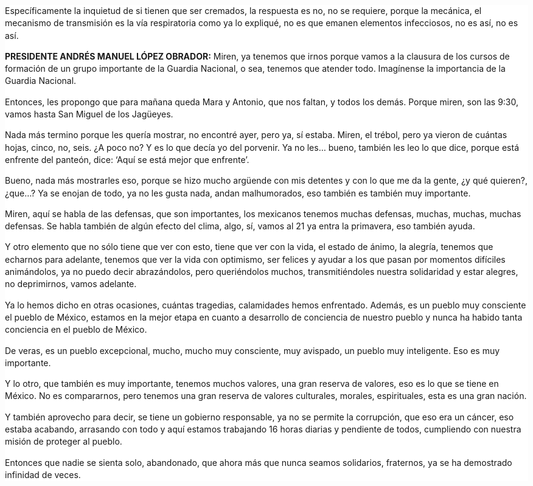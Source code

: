 Específicamente la inquietud de si tienen que ser cremados, la respuesta es
no, no se requiere, porque la mecánica, el mecanismo de transmisión es la vía
respiratoria como ya lo expliqué, no es que emanen elementos infecciosos, no
es así, no es así.

**PRESIDENTE ANDRÉS MANUEL LÓPEZ OBRADOR:** Miren, ya tenemos que irnos porque
vamos a la clausura de los cursos de formación de un grupo importante de la
Guardia Nacional, o sea, tenemos que atender todo. Imagínense la importancia
de la Guardia Nacional.

Entonces, les propongo que para mañana queda Mara y Antonio, que nos faltan, y
todos los demás. Porque miren, son las 9:30, vamos hasta San Miguel de los
Jagüeyes.

Nada más termino porque les quería mostrar, no encontré ayer, pero ya, sí
estaba. Miren, el trébol, pero ya vieron de cuántas hojas, cinco, no, seis. ¿A
poco no? Y es lo que decía yo del porvenir. Ya no les… bueno, también les leo
lo que dice, porque está enfrente del panteón, dice: ‘Aquí se está mejor que
enfrente’.

Bueno, nada más mostrarles eso, porque se hizo mucho argüende con mis detentes
y con lo que me da la gente, ¿y qué quieren?, ¿que…? Ya se enojan de todo, ya
no les gusta nada, andan malhumorados, eso también es también muy importante.

Miren, aquí se habla de las defensas, que son importantes, los mexicanos
tenemos muchas defensas, muchas, muchas, muchas defensas. Se habla también de
algún efecto del clima, algo, sí, vamos al 21 ya entra la primavera, eso
también ayuda.

Y otro elemento que no sólo tiene que ver con esto, tiene que ver con la vida,
el estado de ánimo, la alegría, tenemos que echarnos para adelante, tenemos
que ver la vida con optimismo, ser felices y ayudar a los que pasan por
momentos difíciles animándolos, ya no puedo decir abrazándolos, pero
queriéndolos muchos, transmitiéndoles nuestra solidaridad y estar alegres, no
deprimirnos, vamos adelante.

Ya lo hemos dicho en otras ocasiones, cuántas tragedias, calamidades hemos
enfrentado. Además, es un pueblo muy consciente el pueblo de México, estamos
en la mejor etapa en cuanto a desarrollo de conciencia de nuestro pueblo y
nunca ha habido tanta conciencia en el pueblo de México.

De veras, es un pueblo excepcional, mucho, mucho muy consciente, muy avispado,
un pueblo muy inteligente. Eso es muy importante.

Y lo otro, que también es muy importante, tenemos muchos valores, una gran
reserva de valores, eso es lo que se tiene en México. No es compararnos, pero
tenemos una gran reserva de valores culturales, morales, espirituales, esta es
una gran nación.

Y también aprovecho para decir, se tiene un gobierno responsable, ya no se
permite la corrupción, que eso era un cáncer, eso estaba acabando, arrasando
con todo y aquí estamos trabajando 16 horas diarias y pendiente de todos,
cumpliendo con nuestra misión de proteger al pueblo.

Entonces que nadie se sienta solo, abandonado, que ahora más que nunca seamos
solidarios, fraternos, ya se ha demostrado infinidad de veces.
